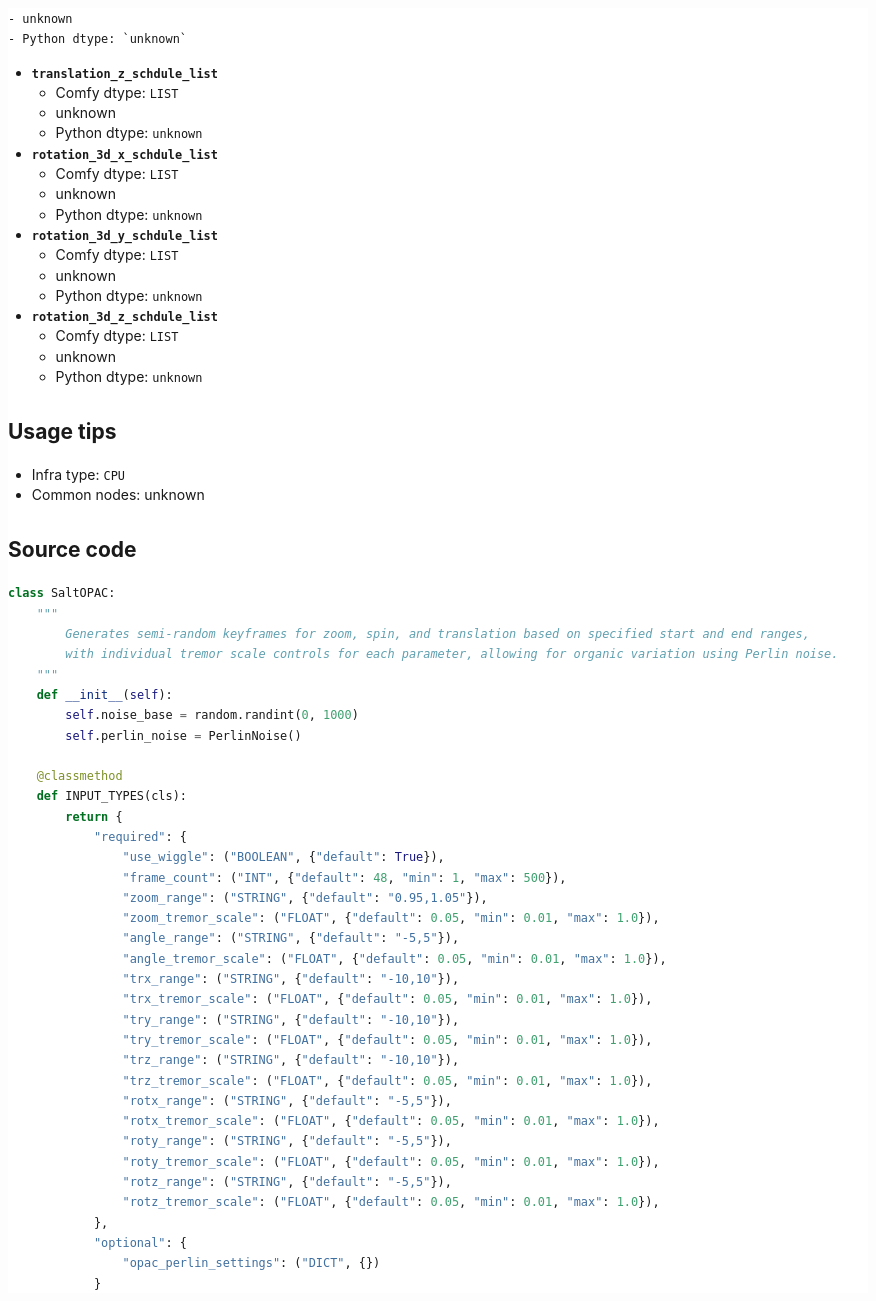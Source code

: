     - unknown
    - Python dtype: `unknown`
- **`translation_z_schdule_list`**
    - Comfy dtype: `LIST`
    - unknown
    - Python dtype: `unknown`
- **`rotation_3d_x_schdule_list`**
    - Comfy dtype: `LIST`
    - unknown
    - Python dtype: `unknown`
- **`rotation_3d_y_schdule_list`**
    - Comfy dtype: `LIST`
    - unknown
    - Python dtype: `unknown`
- **`rotation_3d_z_schdule_list`**
    - Comfy dtype: `LIST`
    - unknown
    - Python dtype: `unknown`
## Usage tips
- Infra type: `CPU`
- Common nodes: unknown


## Source code
```python
class SaltOPAC:
    """
        Generates semi-random keyframes for zoom, spin, and translation based on specified start and end ranges,
        with individual tremor scale controls for each parameter, allowing for organic variation using Perlin noise.
    """
    def __init__(self):
        self.noise_base = random.randint(0, 1000)
        self.perlin_noise = PerlinNoise()

    @classmethod
    def INPUT_TYPES(cls):
        return {
            "required": {
                "use_wiggle": ("BOOLEAN", {"default": True}),
                "frame_count": ("INT", {"default": 48, "min": 1, "max": 500}),
                "zoom_range": ("STRING", {"default": "0.95,1.05"}),
                "zoom_tremor_scale": ("FLOAT", {"default": 0.05, "min": 0.01, "max": 1.0}),
                "angle_range": ("STRING", {"default": "-5,5"}),
                "angle_tremor_scale": ("FLOAT", {"default": 0.05, "min": 0.01, "max": 1.0}),
                "trx_range": ("STRING", {"default": "-10,10"}),
                "trx_tremor_scale": ("FLOAT", {"default": 0.05, "min": 0.01, "max": 1.0}),
                "try_range": ("STRING", {"default": "-10,10"}),
                "try_tremor_scale": ("FLOAT", {"default": 0.05, "min": 0.01, "max": 1.0}),
                "trz_range": ("STRING", {"default": "-10,10"}),
                "trz_tremor_scale": ("FLOAT", {"default": 0.05, "min": 0.01, "max": 1.0}),
                "rotx_range": ("STRING", {"default": "-5,5"}),
                "rotx_tremor_scale": ("FLOAT", {"default": 0.05, "min": 0.01, "max": 1.0}),
                "roty_range": ("STRING", {"default": "-5,5"}),
                "roty_tremor_scale": ("FLOAT", {"default": 0.05, "min": 0.01, "max": 1.0}),
                "rotz_range": ("STRING", {"default": "-5,5"}),
                "rotz_tremor_scale": ("FLOAT", {"default": 0.05, "min": 0.01, "max": 1.0}),
            },
            "optional": {
                "opac_perlin_settings": ("DICT", {})
            }
```